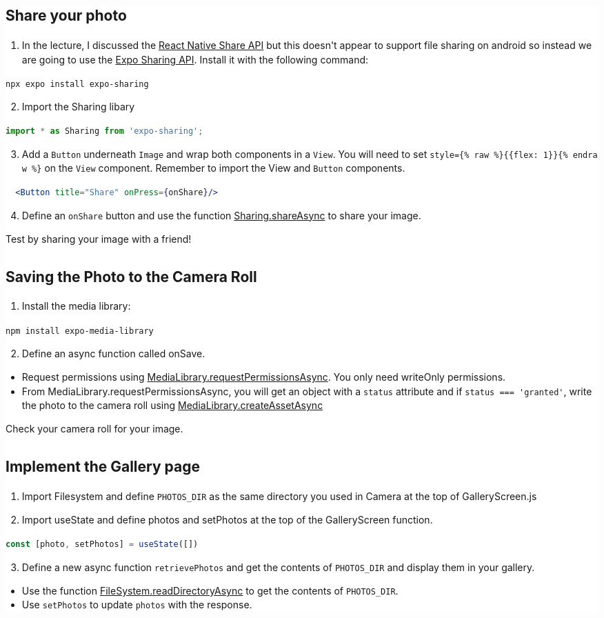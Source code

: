 ## Share your photo
1. In the lecture, I discussed the [React Native Share API](https://reactnative.dev/docs/share) but this doesn't appear to support file sharing on android so instead we are going to use the [Expo Sharing API](https://docs.expo.dev/versions/latest/sdk/sharing). Install it with the following command:
```
npx expo install expo-sharing
```

2. Import the Sharing libary
```js
import * as Sharing from 'expo-sharing';
```

3. Add a `Button` underneath `Image` and wrap both components in a `View`. You will need to set `style={% raw %}{{flex: 1}}{% endraw %}` on the `View` component. Remember to import the View and `Button` components.
  ```jsx
    <Button title="Share" onPress={onShare}/>
  ```

4. Define an `onShare` button and use the function [Sharing.shareAsync](https://docs.expo.dev/versions/latest/sdk/sharing/#sharingshareasyncurl-options) to share your image.

Test by sharing your image with a friend!

## Saving the Photo to the Camera Roll
1. Install the media library:
```
npm install expo-media-library
```

2. Define an async function called onSave.
  - Request permissions using [MediaLibrary.requestPermissionsAsync](https://docs.expo.dev/versions/latest/sdk/media-library/#medialibraryrequestpermissionsasyncwriteonly). You only need writeOnly permissions.
  - From MediaLibrary.requestPermissionsAsync, you will get an object with a `status` attribute and if `status === 'granted'`, write the photo to the camera roll using [MediaLibrary.createAssetAsync](https://docs.expo.dev/versions/latest/sdk/media-library/#medialibrarycreateassetasynclocaluri)

Check your camera roll for your image.

## Implement the Gallery page
1. Import Filesystem and define `PHOTOS_DIR` as the same directory you used in Camera at the top of GalleryScreen.js

2. Import useState and define photos and setPhotos at the top of the GalleryScreen function.
```javascript
const [photo, setPhotos] = useState([])
```

3. Define a new async function `retrievePhotos` and get the contents of `PHOTOS_DIR` and display them in your gallery.
  - Use the function [FileSystem.readDirectoryAsync](https://docs.expo.dev/versions/latest/sdk/filesystem/#filesystemreaddirectoryasyncfileuri) to get the contents of `PHOTOS_DIR`.
  - Use `setPhotos` to update `photos` with the response.
